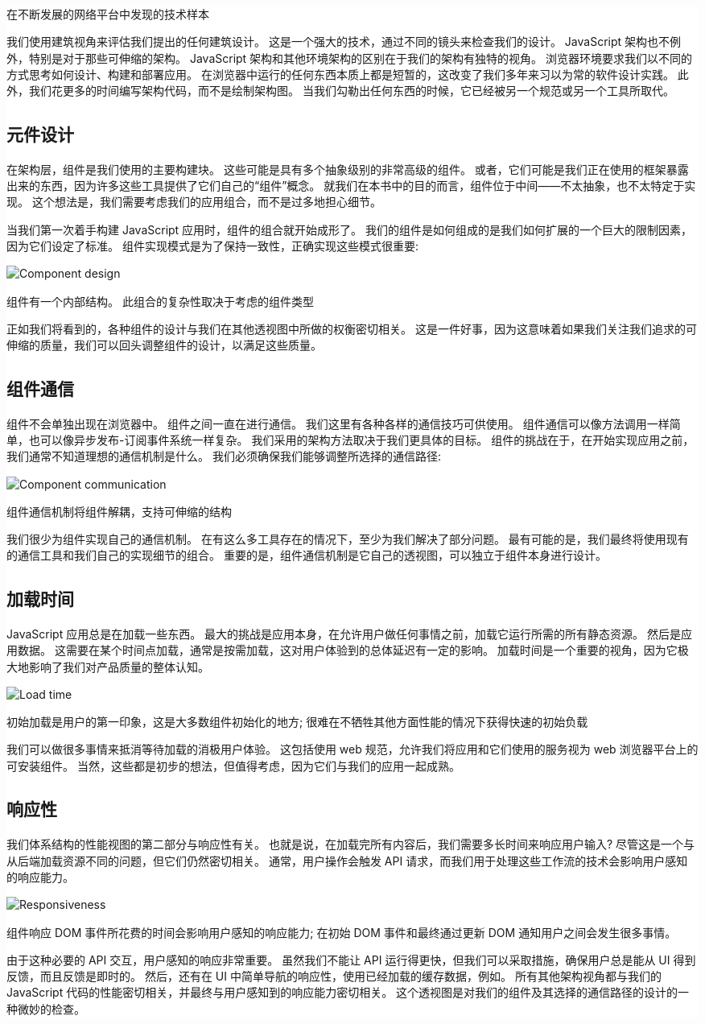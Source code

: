 在不断发展的网络平台中发现的技术样本

我们使用建筑视角来评估我们提出的任何建筑设计。 这是一个强大的技术，通过不同的镜头来检查我们的设计。 JavaScript 架构也不例外，特别是对于那些可伸缩的架构。 JavaScript 架构和其他环境架构的区别在于我们的架构有独特的视角。 浏览器环境要求我们以不同的方式思考如何设计、构建和部署应用。 在浏览器中运行的任何东西本质上都是短暂的，这改变了我们多年来习以为常的软件设计实践。 此外，我们花更多的时间编写架构代码，而不是绘制架构图。 当我们勾勒出任何东西的时候，它已经被另一个规范或另一个工具所取代。

## 元件设计

在架构层，组件是我们使用的主要构建块。 这些可能是具有多个抽象级别的非常高级的组件。 或者，它们可能是我们正在使用的框架暴露出来的东西，因为许多这些工具提供了它们自己的“组件”概念。 就我们在本书中的目的而言，组件位于中间——不太抽象，也不太特定于实现。 这个想法是，我们需要考虑我们的应用组合，而不是过多地担心细节。

当我们第一次着手构建 JavaScript 应用时，组件的组合就开始成形了。 我们的组件是如何组成的是我们如何扩展的一个巨大的限制因素，因为它们设定了标准。 组件实现模式是为了保持一致性，正确实现这些模式很重要:

![Component design](graphics/4369_01_05.jpg)

组件有一个内部结构。 此组合的复杂性取决于考虑的组件类型

正如我们将看到的，各种组件的设计与我们在其他透视图中所做的权衡密切相关。 这是一件好事，因为这意味着如果我们关注我们追求的可伸缩的质量，我们可以回头调整组件的设计，以满足这些质量。

## 组件通信

组件不会单独出现在浏览器中。 组件之间一直在进行通信。 我们这里有各种各样的通信技巧可供使用。 组件通信可以像方法调用一样简单，也可以像异步发布-订阅事件系统一样复杂。 我们采用的架构方法取决于我们更具体的目标。 组件的挑战在于，在开始实现应用之前，我们通常不知道理想的通信机制是什么。 我们必须确保我们能够调整所选择的通信路径:

![Component communication](graphics/4369_01_06.jpg)

组件通信机制将组件解耦，支持可伸缩的结构

我们很少为组件实现自己的通信机制。 在有这么多工具存在的情况下，至少为我们解决了部分问题。 最有可能的是，我们最终将使用现有的通信工具和我们自己的实现细节的组合。 重要的是，组件通信机制是它自己的透视图，可以独立于组件本身进行设计。

## 加载时间

JavaScript 应用总是在加载一些东西。 最大的挑战是应用本身，在允许用户做任何事情之前，加载它运行所需的所有静态资源。 然后是应用数据。 这需要在某个时间点加载，通常是按需加载，这对用户体验到的总体延迟有一定的影响。 加载时间是一个重要的视角，因为它极大地影响了我们对产品质量的整体认知。

![Load time](graphics/4369_01_07.jpg)

初始加载是用户的第一印象，这是大多数组件初始化的地方; 很难在不牺牲其他方面性能的情况下获得快速的初始负载

我们可以做很多事情来抵消等待加载的消极用户体验。 这包括使用 web 规范，允许我们将应用和它们使用的服务视为 web 浏览器平台上的可安装组件。 当然，这些都是初步的想法，但值得考虑，因为它们与我们的应用一起成熟。

## 响应性

我们体系结构的性能视图的第二部分与响应性有关。 也就是说，在加载完所有内容后，我们需要多长时间来响应用户输入? 尽管这是一个与从后端加载资源不同的问题，但它们仍然密切相关。 通常，用户操作会触发 API 请求，而我们用于处理这些工作流的技术会影响用户感知的响应能力。

![Responsiveness](graphics/4369_01_08.jpg)

组件响应 DOM 事件所花费的时间会影响用户感知的响应能力; 在初始 DOM 事件和最终通过更新 DOM 通知用户之间会发生很多事情。

由于这种必要的 API 交互，用户感知的响应非常重要。 虽然我们不能让 API 运行得更快，但我们可以采取措施，确保用户总是能从 UI 得到反馈，而且反馈是即时的。 然后，还有在 UI 中简单导航的响应性，使用已经加载的缓存数据，例如。 所有其他架构视角都与我们的 JavaScript 代码的性能密切相关，并最终与用户感知到的响应能力密切相关。 这个透视图是对我们的组件及其选择的通信路径的设计的一种微妙的检查。
